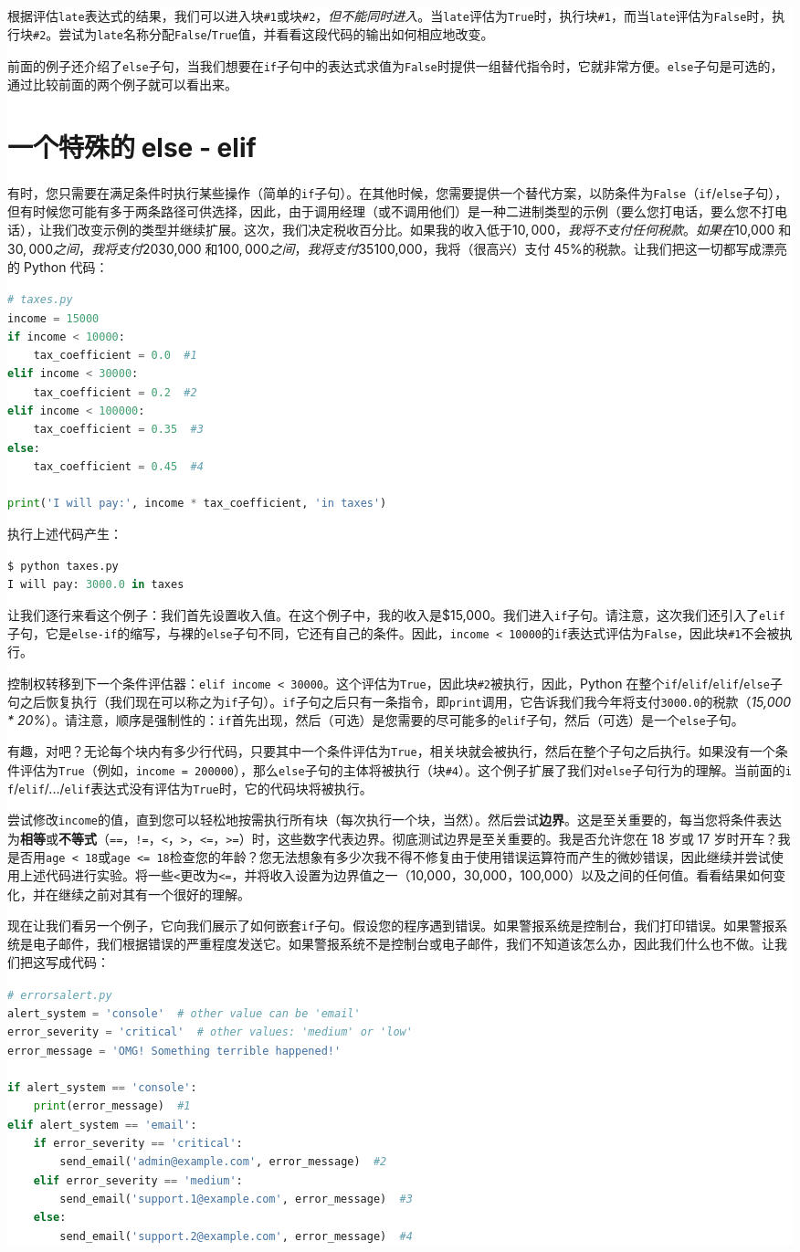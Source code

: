 根据评估`late`表达式的结果，我们可以进入块`#1`或块`#2`，*但不能同时进入*。当`late`评估为`True`时，执行块`#1`，而当`late`评估为`False`时，执行块`#2`。尝试为`late`名称分配`False`/`True`值，并看看这段代码的输出如何相应地改变。

前面的例子还介绍了`else`子句，当我们想要在`if`子句中的表达式求值为`False`时提供一组替代指令时，它就非常方便。`else`子句是可选的，通过比较前面的两个例子就可以看出来。

# 一个特殊的 else - elif

有时，您只需要在满足条件时执行某些操作（简单的`if`子句）。在其他时候，您需要提供一个替代方案，以防条件为`False`（`if`/`else`子句），但有时候您可能有多于两条路径可供选择，因此，由于调用经理（或不调用他们）是一种二进制类型的示例（要么您打电话，要么您不打电话），让我们改变示例的类型并继续扩展。这次，我们决定税收百分比。如果我的收入低于$10,000，我将不支付任何税款。如果在$10,000 和$30,000 之间，我将支付 20%的税款。如果在$30,000 和$100,000 之间，我将支付 35%的税款，如果超过$100,000，我将（很高兴）支付 45%的税款。让我们把这一切都写成漂亮的 Python 代码：

```py
# taxes.py
income = 15000 
if income < 10000: 
    tax_coefficient = 0.0  #1 
elif income < 30000: 
    tax_coefficient = 0.2  #2 
elif income < 100000: 
    tax_coefficient = 0.35  #3 
else: 
    tax_coefficient = 0.45  #4 

print('I will pay:', income * tax_coefficient, 'in taxes') 
```

执行上述代码产生：

```py
$ python taxes.py
I will pay: 3000.0 in taxes
```

让我们逐行来看这个例子：我们首先设置收入值。在这个例子中，我的收入是$15,000。我们进入`if`子句。请注意，这次我们还引入了`elif`子句，它是`else-if`的缩写，与裸的`else`子句不同，它还有自己的条件。因此，`income < 10000`的`if`表达式评估为`False`，因此块`#1`不会被执行。

控制权转移到下一个条件评估器：`elif income < 30000`。这个评估为`True`，因此块`#2`被执行，因此，Python 在整个`if`/`elif`/`elif`/`else`子句之后恢复执行（我们现在可以称之为`if`子句）。`if`子句之后只有一条指令，即`print`调用，它告诉我们我今年将支付`3000.0`的税款（*15,000 * 20%*）。请注意，顺序是强制性的：`if`首先出现，然后（可选）是您需要的尽可能多的`elif`子句，然后（可选）是一个`else`子句。

有趣，对吧？无论每个块内有多少行代码，只要其中一个条件评估为`True`，相关块就会被执行，然后在整个子句之后执行。如果没有一个条件评估为`True`（例如，`income = 200000`），那么`else`子句的主体将被执行（块`#4`）。这个例子扩展了我们对`else`子句行为的理解。当前面的`if`/`elif`/.../`elif`表达式没有评估为`True`时，它的代码块将被执行。

尝试修改`income`的值，直到您可以轻松地按需执行所有块（每次执行一个块，当然）。然后尝试**边界**。这是至关重要的，每当您将条件表达为**相等**或**不等式**（`==`，`!=`，`<`，`>`，`<=`，`>=`）时，这些数字代表边界。彻底测试边界是至关重要的。我是否允许您在 18 岁或 17 岁时开车？我是否用`age < 18`或`age <= 18`检查您的年龄？您无法想象有多少次我不得不修复由于使用错误运算符而产生的微妙错误，因此继续并尝试使用上述代码进行实验。将一些`<`更改为`<=`，并将收入设置为边界值之一（10,000，30,000，100,000）以及之间的任何值。看看结果如何变化，并在继续之前对其有一个很好的理解。

现在让我们看另一个例子，它向我们展示了如何嵌套`if`子句。假设您的程序遇到错误。如果警报系统是控制台，我们打印错误。如果警报系统是电子邮件，我们根据错误的严重程度发送它。如果警报系统不是控制台或电子邮件，我们不知道该怎么办，因此我们什么也不做。让我们把这写成代码：

```py
# errorsalert.py
alert_system = 'console'  # other value can be 'email' 
error_severity = 'critical'  # other values: 'medium' or 'low' 
error_message = 'OMG! Something terrible happened!' 

if alert_system == 'console': 
    print(error_message)  #1 
elif alert_system == 'email': 
    if error_severity == 'critical': 
        send_email('admin@example.com', error_message)  #2 
    elif error_severity == 'medium': 
        send_email('support.1@example.com', error_message)  #3 
    else: 
        send_email('support.2@example.com', error_message)  #4 
```
